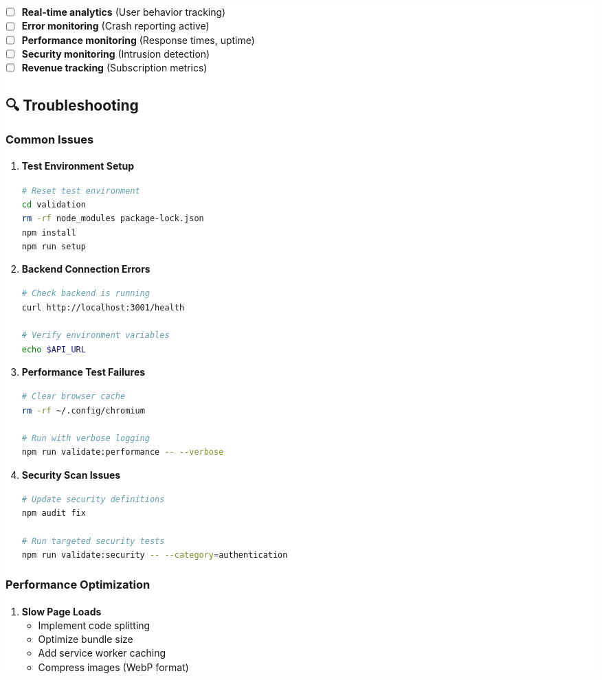 - [ ] **Real-time analytics** (User behavior tracking)
- [ ] **Error monitoring** (Crash reporting active)
- [ ] **Performance monitoring** (Response times, uptime)
- [ ] **Security monitoring** (Intrusion detection)
- [ ] **Revenue tracking** (Subscription metrics)

## 🔍 Troubleshooting

### Common Issues

1. **Test Environment Setup**
   ```bash
   # Reset test environment
   cd validation
   rm -rf node_modules package-lock.json
   npm install
   npm run setup
   ```

2. **Backend Connection Errors**
   ```bash
   # Check backend is running
   curl http://localhost:3001/health
   
   # Verify environment variables
   echo $API_URL
   ```

3. **Performance Test Failures**
   ```bash
   # Clear browser cache
   rm -rf ~/.config/chromium
   
   # Run with verbose logging
   npm run validate:performance -- --verbose
   ```

4. **Security Scan Issues**
   ```bash
   # Update security definitions
   npm audit fix
   
   # Run targeted security tests
   npm run validate:security -- --category=authentication
   ```

### Performance Optimization

1. **Slow Page Loads**
   - Implement code splitting
   - Optimize bundle size
   - Add service worker caching
   - Compress images (WebP format)
